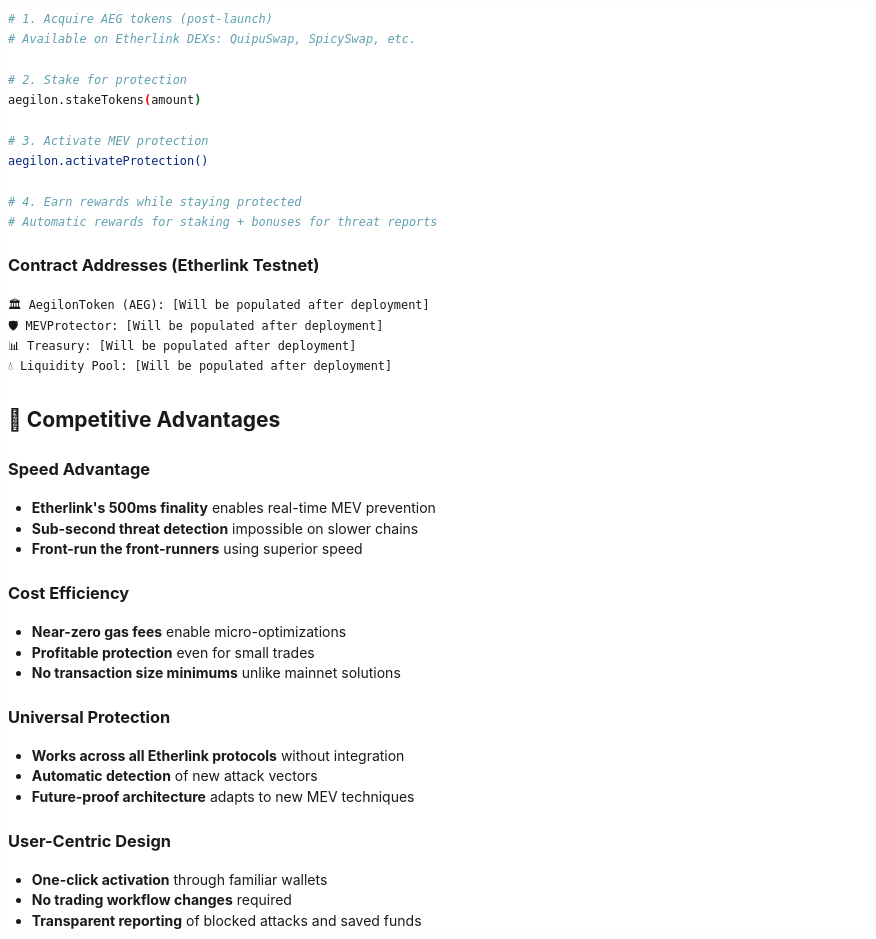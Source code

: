 ```bash
# 1. Acquire AEG tokens (post-launch)
# Available on Etherlink DEXs: QuipuSwap, SpicySwap, etc.

# 2. Stake for protection
aegilon.stakeTokens(amount)

# 3. Activate MEV protection
aegilon.activateProtection()

# 4. Earn rewards while staying protected
# Automatic rewards for staking + bonuses for threat reports
```

### Contract Addresses (Etherlink Testnet)
```
🏛️ AegilonToken (AEG): [Will be populated after deployment]
🛡️ MEVProtector: [Will be populated after deployment]
📊 Treasury: [Will be populated after deployment]
💧 Liquidity Pool: [Will be populated after deployment]
```

## 🚀 Competitive Advantages

### **Speed Advantage**
- **Etherlink's 500ms finality** enables real-time MEV prevention
- **Sub-second threat detection** impossible on slower chains
- **Front-run the front-runners** using superior speed

### **Cost Efficiency**
- **Near-zero gas fees** enable micro-optimizations
- **Profitable protection** even for small trades
- **No transaction size minimums** unlike mainnet solutions

### **Universal Protection**
- **Works across all Etherlink protocols** without integration
- **Automatic detection** of new attack vectors
- **Future-proof architecture** adapts to new MEV techniques

### **User-Centric Design**
- **One-click activation** through familiar wallets
- **No trading workflow changes** required
- **Transparent reporting** of blocked attacks and saved funds
